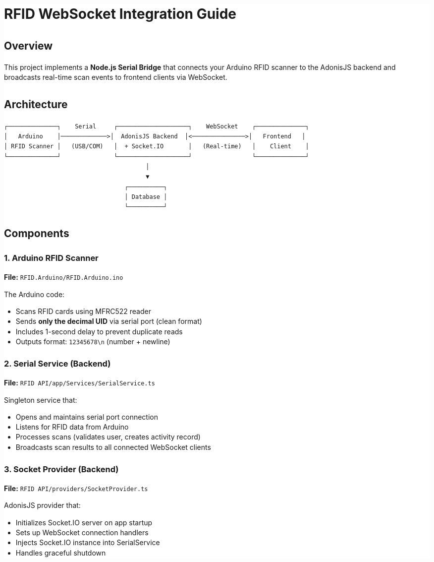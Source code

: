 # RFID WebSocket Integration Guide

## Overview

This project implements a **Node.js Serial Bridge** that connects your Arduino RFID scanner to the AdonisJS backend and broadcasts real-time scan events to frontend clients via WebSocket.

## Architecture

```
┌──────────────┐    Serial     ┌────────────────────┐    WebSocket    ┌──────────────┐
│   Arduino    │─────────────>│  AdonisJS Backend  │<───────────────>│   Frontend   │
│ RFID Scanner │   (USB/COM)   │  + Socket.IO       │   (Real-time)   │    Client    │
└──────────────┘               └────────────────────┘                 └──────────────┘
                                        │
                                        ▼
                                  ┌──────────┐
                                  │ Database │
                                  └──────────┘
```

## Components

### 1. Arduino RFID Scanner
**File:** `RFID.Arduino/RFID.Arduino.ino`

The Arduino code:
- Scans RFID cards using MFRC522 reader
- Sends **only the decimal UID** via serial port (clean format)
- Includes 1-second delay to prevent duplicate reads
- Outputs format: `12345678\n` (number + newline)

### 2. Serial Service (Backend)
**File:** `RFID API/app/Services/SerialService.ts`

Singleton service that:
- Opens and maintains serial port connection
- Listens for RFID data from Arduino
- Processes scans (validates user, creates activity record)
- Broadcasts scan results to all connected WebSocket clients

### 3. Socket Provider (Backend)
**File:** `RFID API/providers/SocketProvider.ts`

AdonisJS provider that:
- Initializes Socket.IO server on app startup
- Sets up WebSocket connection handlers
- Injects Socket.IO instance into SerialService
- Handles graceful shutdown
